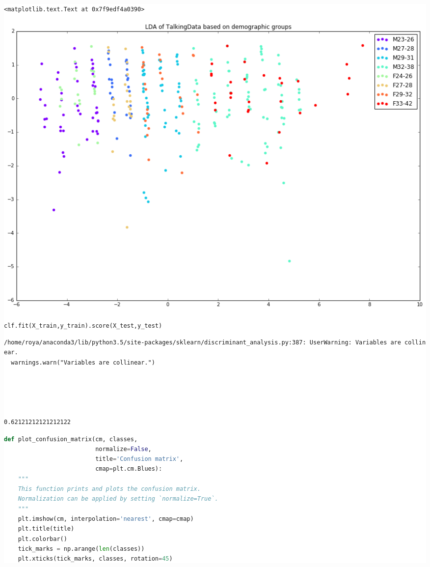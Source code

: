 



    <matplotlib.text.Text at 0x7f9edf4a0390>




![png](output_42_2.png)



```python
clf.fit(X_train,y_train).score(X_test,y_test)
```

    /home/roya/anaconda3/lib/python3.5/site-packages/sklearn/discriminant_analysis.py:387: UserWarning: Variables are collinear.
      warnings.warn("Variables are collinear.")





    0.62121212121212122




```python
def plot_confusion_matrix(cm, classes,
                          normalize=False,
                          title='Confusion matrix',
                          cmap=plt.cm.Blues):
    """
    This function prints and plots the confusion matrix.
    Normalization can be applied by setting `normalize=True`.
    """
    plt.imshow(cm, interpolation='nearest', cmap=cmap)
    plt.title(title)
    plt.colorbar()
    tick_marks = np.arange(len(classes))
    plt.xticks(tick_marks, classes, rotation=45)
```